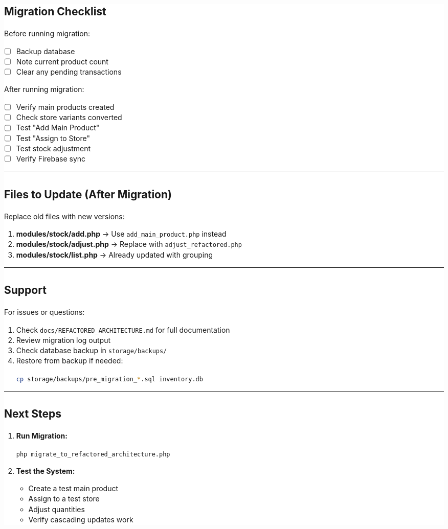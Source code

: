 
## Migration Checklist

Before running migration:
- [ ] Backup database
- [ ] Note current product count
- [ ] Clear any pending transactions

After running migration:
- [ ] Verify main products created
- [ ] Check store variants converted
- [ ] Test "Add Main Product"
- [ ] Test "Assign to Store"
- [ ] Test stock adjustment
- [ ] Verify Firebase sync

---

## Files to Update (After Migration)

Replace old files with new versions:

1. **modules/stock/add.php** → Use `add_main_product.php` instead
2. **modules/stock/adjust.php** → Replace with `adjust_refactored.php`
3. **modules/stock/list.php** → Already updated with grouping

---

## Support

For issues or questions:
1. Check `docs/REFACTORED_ARCHITECTURE.md` for full documentation
2. Review migration log output
3. Check database backup in `storage/backups/`
4. Restore from backup if needed:
   ```bash
   cp storage/backups/pre_migration_*.sql inventory.db
   ```

---

## Next Steps

1. **Run Migration:**
   ```bash
   php migrate_to_refactored_architecture.php
   ```

2. **Test the System:**
   - Create a test main product
   - Assign to a test store
   - Adjust quantities
   - Verify cascading updates work

